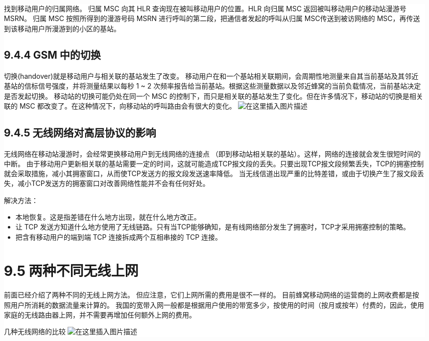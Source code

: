 找到移动用户的归属网络。
归属 MSC 向其 HLR 查询现在被叫移动用户的位置。HLR 向归属 MSC 返回被叫移动用户的移动站漫游号 MSRN。
归属 MSC 按照所得到的漫游号码 MSRN 进行呼叫的第二段，把通信者发起的呼叫从归属 MSC传送到被访网络的 MSC，再传送到该移动用户所漫游到的小区的基站。


## 9.4.4  GSM 中的切换
切换(handover)就是移动用户与相关联的基站发生了改变。
移动用户在和一个基站相关联期间，会周期性地测量来自其当前基站及其邻近基站的信标信号强度，并将测量结果以每秒 1 ~ 2 次频率报告给当前基站。根据这些测量数据以及邻近蜂窝的当前负载情况，当前基站决定是否发起切换。
移动站的切换可能仍处在同一个 MSC 的控制下，而只是相关联的基站发生了变化。但在许多情况下，移动站的切换是相关联的 MSC 都改变了。在这种情况下，向移动站的呼叫路由会有很大的变化。 
![在这里插入图片描述](https://img-blog.csdnimg.cn/20201013210700205.png?x-oss-process=image/watermark,type_ZmFuZ3poZW5naGVpdGk,shadow_10,text_aHR0cHM6Ly9ibG9nLmNzZG4ubmV0L215UmVhbGl6YXRpb24=,size_16,color_FFFFFF,t_70#pic_center)


## 9.4.5  无线网络对高层协议的影响
无线网络在移动站漫游时，会经常更换移动用户到无线网络的连接点
（即到移动站相关联的基站）。这样，网络的连接就会发生很短时间的中断。
由于移动用户更新相关联的基站需要一定的时间，这就可能造成TCP报文段的丢失。只要出现TCP报文段频繁丢失，TCP的拥塞控制就会采取措施，减小其拥塞窗口，从而使TCP发送方的报文段发送速率降低。
当无线信道出现严重的比特差错，或由于切换产生了报文段丢失，减小TCP发送方的拥塞窗口对改善网络性能并不会有任何好处。

解决方法：
- 本地恢复。这是指差错在什么地方出现，就在什么地方改正。
- 让 TCP 发送方知道什么地方使用了无线链路。只有当TCP能够确知，是有线网络部分发生了拥塞时，TCP才采用拥塞控制的策略。
- 把含有移动用户的端到端 TCP 连接拆成两个互相串接的 TCP 连接。 


# 9.5  两种不同无线上网
前面已经介绍了两种不同的无线上网方法。
但应注意，它们上网所需的费用是很不一样的。
目前蜂窝移动网络的运营商的上网收费都是按照用户所消耗的数据流量来计算的。
我国的宽带入网一般都是根据用户使用的带宽多少，按使用的时间（按月或按年）付费的，因此，使用家庭的无线路由器上网，并不需要再增加任何额外上网的费用。

几种无线网络的比较
![在这里插入图片描述](https://img-blog.csdnimg.cn/20201013210813382.png?x-oss-process=image/watermark,type_ZmFuZ3poZW5naGVpdGk,shadow_10,text_aHR0cHM6Ly9ibG9nLmNzZG4ubmV0L215UmVhbGl6YXRpb24=,size_16,color_FFFFFF,t_70#pic_center)

